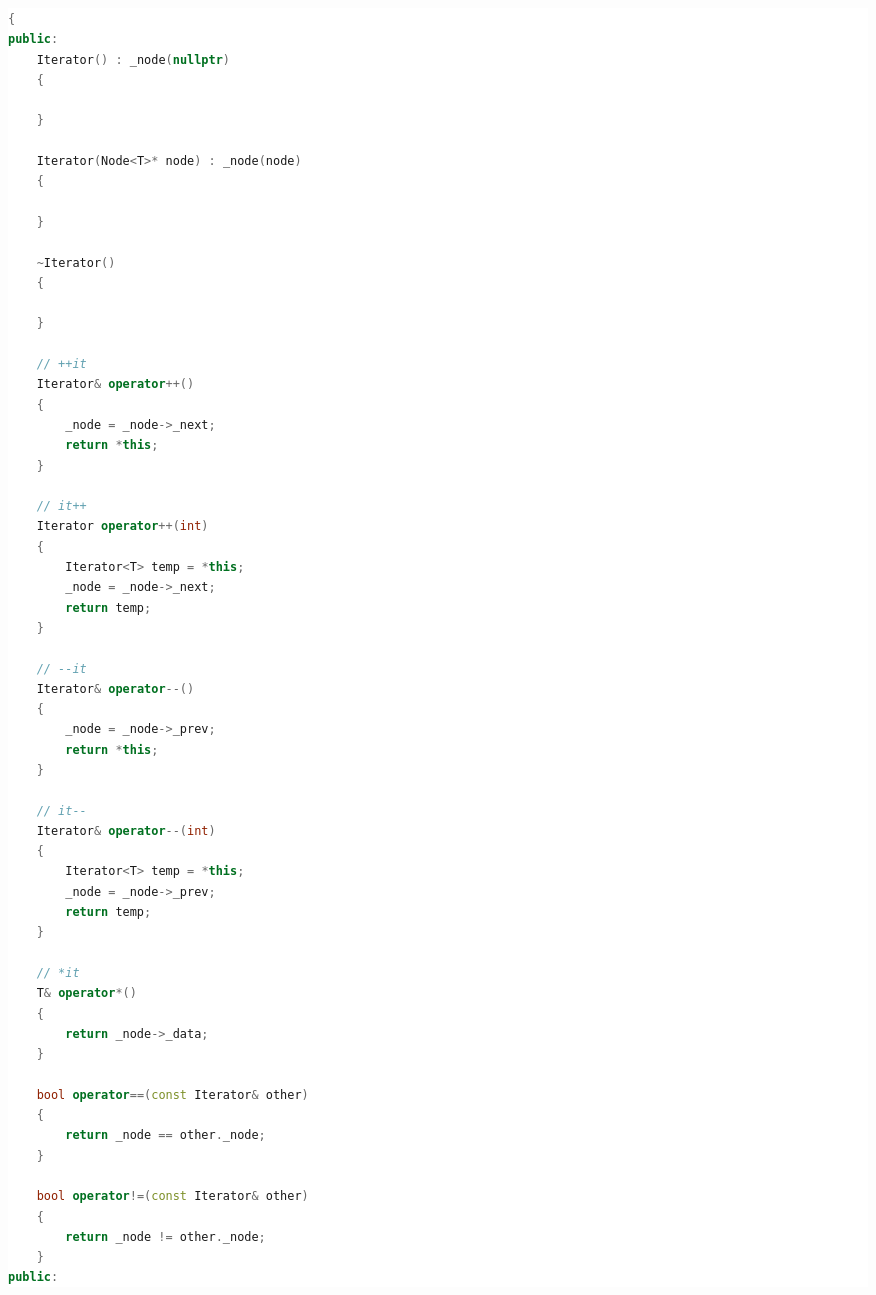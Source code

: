 ```c++
{
public:
    Iterator() : _node(nullptr)
    {

    }

    Iterator(Node<T>* node) : _node(node)
    {

    }

    ~Iterator()
    {

    }

    // ++it
    Iterator& operator++()
    {
        _node = _node->_next;
        return *this;
    }

    // it++
    Iterator operator++(int)
    {
        Iterator<T> temp = *this;
        _node = _node->_next;
        return temp;
    }

    // --it
    Iterator& operator--()
    {
        _node = _node->_prev;
        return *this;
    }

    // it--
    Iterator& operator--(int)
    {
        Iterator<T> temp = *this;
        _node = _node->_prev;
        return temp;
    }

    // *it
    T& operator*()
    {
        return _node->_data;
    }

    bool operator==(const Iterator& other)
    {
        return _node == other._node;
    }

    bool operator!=(const Iterator& other)
    {
        return _node != other._node;
    }
public:
```